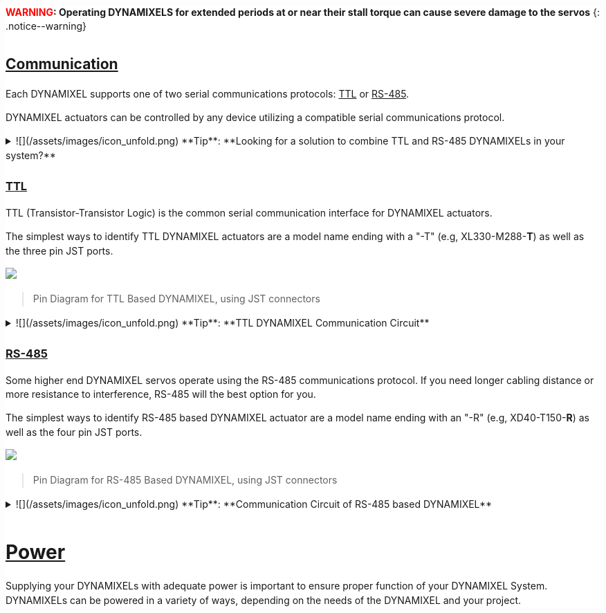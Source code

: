 <span style="color:red">**WARNING**</span>**: Operating DYNAMIXELS for extended periods at or near their stall torque can cause severe damage to the servos**
{: .notice--warning}

## [Communication](#communication)

Each DYNAMIXEL supports one of two serial communications protocols: [TTL](#ttl) or [RS-485](#rs-485). 

DYNAMIXEL actuators can be controlled by any device utilizing a compatible serial communications protocol.

<details><summary>
![](/assets/images/icon_unfold.png) **Tip**: **Looking for a solution to combine TTL and RS-485 DYNAMIXELs in your system?**
</summary></details>

### [TTL](#ttl)

TTL (Transistor-Transistor Logic) is the common serial communication interface for DYNAMIXEL actuators. 

The simplest ways to identify TTL DYNAMIXEL actuators are a model name ending with a "-T" (e.g, XL330-M288-**T**) as well as the three pin JST ports.  

![](/assets/images/dxl/x/x_series_ttl_pin.png)  
> Pin Diagram for TTL Based DYNAMIXEL, using JST connectors

<details><summary>
![](/assets/images/icon_unfold.png) **Tip**: **TTL DYNAMIXEL Communication Circuit**
</summary></details>

### [RS-485](#rs-485)

Some higher end DYNAMIXEL servos operate using the RS-485 communications protocol. If you need longer cabling distance or more resistance to interference, RS-485 will the best option for you. 

The simplest ways to identify RS-485 based DYNAMIXEL actuator are a model name ending with an "-R" (e.g, XD40-T150-**R**) as well as the four pin JST ports.

![](/assets/images/dxl/x/x_series_485_pin.png)   
> Pin Diagram for RS-485 Based DYNAMIXEL, using JST connectors

<details><summary>
![](/assets/images/icon_unfold.png) **Tip**: **Communication Circuit of RS-485 based DYNAMIXEL**
</summary></details>

# [Power](#power)

Supplying your DYNAMIXELs with adequate power is important to ensure proper function of your DYNAMIXEL System. DYNAMIXELs can be powered in a variety of ways, depending on the needs of the DYNAMIXEL and your project.
